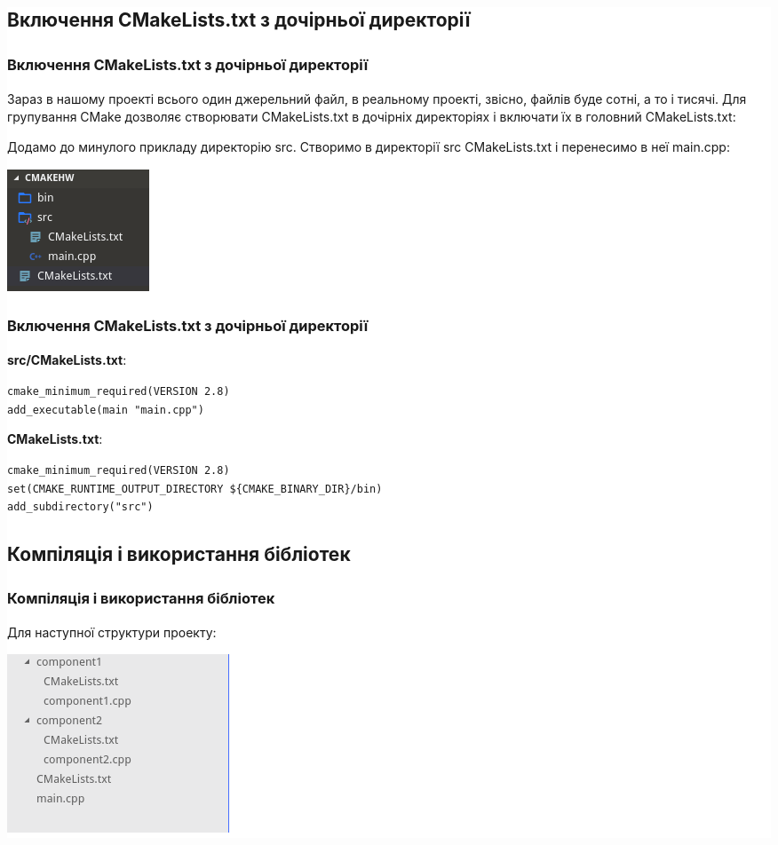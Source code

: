 

## Включення CMakeLists.txt з дочірньої директорії


### Включення CMakeLists.txt з дочірньої директорії
Зараз в нашому проекті всього один джерельний файл, в реальному проекті, звісно, файлів буде сотні, а то і тисячі. Для групування CMake дозволяє створювати CMakeLists.txt в дочірніх директоріях і включати їх в головний CMakeLists.txt:

Додамо до минулого прикладу директорію src. Створимо в директорії src CMakeLists.txt і перенесимо в неї main.cpp:

![](../resources/img/cmake/img-8.png)


### Включення CMakeLists.txt з дочірньої директорії
**src/CMakeLists.txt**:
```
cmake_minimum_required(VERSION 2.8)
add_executable(main "main.cpp")
```
**CMakeLists.txt**:
```
cmake_minimum_required(VERSION 2.8)
set(CMAKE_RUNTIME_OUTPUT_DIRECTORY ${CMAKE_BINARY_DIR}/bin)
add_subdirectory("src")
```



## Компіляція і використання бібліотек


### Компіляція і використання бібліотек
Для наступної структури проекту:

![](../resources/img/cmake/img-13.png)
